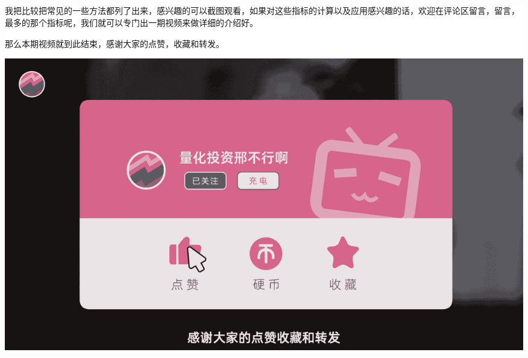 我把比较把常见的一些方法都列了出来，感兴趣的可以截图观看，如果对这些指标的计算以及应用感兴趣的话，欢迎在评论区留言，留言，最多的那个指标呢，我们就可以专门出一期视频来做详细的介绍好。

那么本期视频就到此结束，感谢大家的点赞，收藏和转发。

![](img/02fb6595daa8610209ba778241a816b3_89.png)